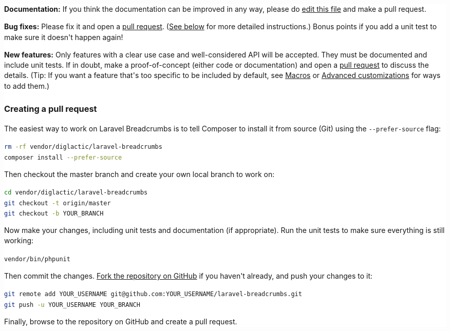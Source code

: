 **Documentation:** If you think the documentation can be improved in any way, please do
[edit this file](https://github.com/diglactic/laravel-breadcrumbs/edit/master/README.md) and make a pull request.

**Bug fixes:** Please fix it and open a [pull request](https://github.com/diglactic/laravel-breadcrumbs/pulls).
([See below](#creating-a-pull-request) for more detailed instructions.) Bonus points if you add a unit test to make sure
it doesn't happen again!

**New features:** Only features with a clear use case and well-considered API will be accepted. They must be documented
and include unit tests. If in doubt, make a proof-of-concept (either code or documentation) and open a
[pull request](https://github.com/diglactic/laravel-breadcrumbs/pulls) to discuss the details. (Tip: If you want a
feature that's too specific to be included by default, see [Macros](#macros)
or [Advanced customizations](#advanced-customizations)
for ways to add them.)

### Creating a pull request

The easiest way to work on Laravel Breadcrumbs is to tell Composer to install it from source (Git) using the
`--prefer-source` flag:

```bash
rm -rf vendor/diglactic/laravel-breadcrumbs
composer install --prefer-source
```

Then checkout the master branch and create your own local branch to work on:

```bash
cd vendor/diglactic/laravel-breadcrumbs
git checkout -t origin/master
git checkout -b YOUR_BRANCH
```

Now make your changes, including unit tests and documentation (if appropriate). Run the unit tests to make sure
everything is still working:

```bash
vendor/bin/phpunit
```

Then commit the changes. [Fork the repository on GitHub](https://github.com/diglactic/laravel-breadcrumbs/fork) if you
haven't already, and push your changes to it:

```bash
git remote add YOUR_USERNAME git@github.com:YOUR_USERNAME/laravel-breadcrumbs.git
git push -u YOUR_USERNAME YOUR_BRANCH
```

Finally, browse to the repository on GitHub and create a pull request.
